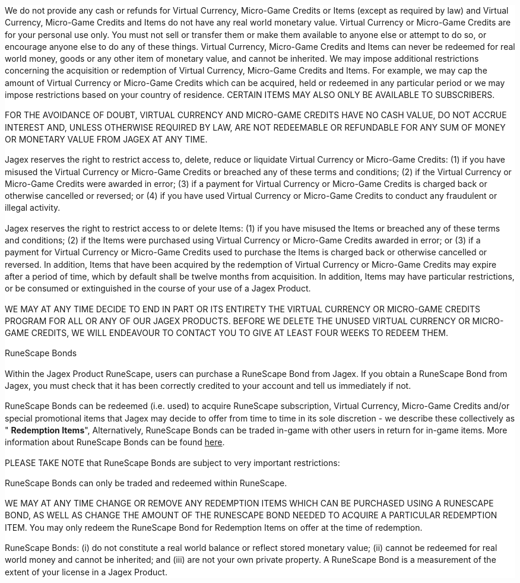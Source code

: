 We do not provide any cash or refunds for Virtual Currency, Micro-Game Credits or Items (except as required by law) and Virtual Currency, Micro-Game Credits and Items do not have any real world monetary value. Virtual Currency or Micro-Game Credits are for your personal use only. You must not sell or transfer them or make them available to anyone else or attempt to do so, or encourage anyone else to do any of these things. Virtual Currency, Micro-Game Credits and Items can never be redeemed for real world money, goods or any other item of monetary value, and cannot be inherited. We may impose additional restrictions concerning the acquisition or redemption of Virtual Currency, Micro-Game Credits and Items. For example, we may cap the amount of Virtual Currency or Micro-Game Credits which can be acquired, held or redeemed in any particular period or we may impose restrictions based on your country of residence. CERTAIN ITEMS MAY ALSO ONLY BE AVAILABLE TO SUBSCRIBERS.

FOR THE AVOIDANCE OF DOUBT, VIRTUAL CURRENCY AND MICRO-GAME CREDITS HAVE NO CASH VALUE, DO NOT ACCRUE INTEREST AND, UNLESS OTHERWISE REQUIRED BY LAW, ARE NOT REDEEMABLE OR REFUNDABLE FOR ANY SUM OF MONEY OR MONETARY VALUE FROM JAGEX AT ANY TIME.

Jagex reserves the right to restrict access to, delete, reduce or liquidate Virtual Currency or Micro-Game Credits: (1) if you have misused the Virtual Currency or Micro-Game Credits or breached any of these terms and conditions; (2) if the Virtual Currency or Micro-Game Credits were awarded in error; (3) if a payment for Virtual Currency or Micro-Game Credits is charged back or otherwise cancelled or reversed; or (4) if you have used Virtual Currency or Micro-Game Credits to conduct any fraudulent or illegal activity.

Jagex reserves the right to restrict access to or delete Items: (1) if you have misused the Items or breached any of these terms and conditions; (2) if the Items were purchased using Virtual Currency or Micro-Game Credits awarded in error; or (3) if a payment for Virtual Currency or Micro-Game Credits used to purchase the Items is charged back or otherwise cancelled or reversed. In addition, Items that have been acquired by the redemption of Virtual Currency or Micro-Game Credits may expire after a period of time, which by default shall be twelve months from acquisition. In addition, Items may have particular restrictions, or be consumed or extinguished in the course of your use of a Jagex Product.

WE MAY AT ANY TIME DECIDE TO END IN PART OR ITS ENTIRETY THE VIRTUAL CURRENCY OR MICRO-GAME CREDITS PROGRAM FOR ALL OR ANY OF OUR JAGEX PRODUCTS. BEFORE WE DELETE THE UNUSED VIRTUAL CURRENCY OR MICRO-GAME CREDITS, WE WILL ENDEAVOUR TO CONTACT YOU TO GIVE AT LEAST FOUR WEEKS TO REDEEM THEM.

RuneScape Bonds

Within the Jagex Product RuneScape, users can purchase a RuneScape Bond from Jagex. If you obtain a RuneScape Bond from Jagex, you must check that it has been correctly credited to your account and tell us immediately if not.

RuneScape Bonds can be redeemed (i.e. used) to acquire RuneScape subscription, Virtual Currency, Micro-Game Credits and/or special promotional items that Jagex may decide to offer from time to time in its sole discretion - we describe these collectively as " **Redemption Items**", Alternatively, RuneScape Bonds can be traded in-game with other users in return for in-game items. More information about RuneScape Bonds can be found [here](http://www.runescape.com/bonds).

PLEASE TAKE NOTE that RuneScape Bonds are subject to very important restrictions:

RuneScape Bonds can only be traded and redeemed within RuneScape.

WE MAY AT ANY TIME CHANGE OR REMOVE ANY REDEMPTION ITEMS WHICH CAN BE PURCHASED USING A RUNESCAPE BOND, AS WELL AS CHANGE THE AMOUNT OF THE RUNESCAPE BOND NEEDED TO ACQUIRE A PARTICULAR REDEMPTION ITEM. You may only redeem the RuneScape Bond for Redemption Items on offer at the time of redemption.

RuneScape Bonds: (i) do not constitute a real world balance or reflect stored monetary value; (ii) cannot be redeemed for real world money and cannot be inherited; and (iii) are not your own private property. A RuneScape Bond is a measurement of the extent of your license in a Jagex Product.
